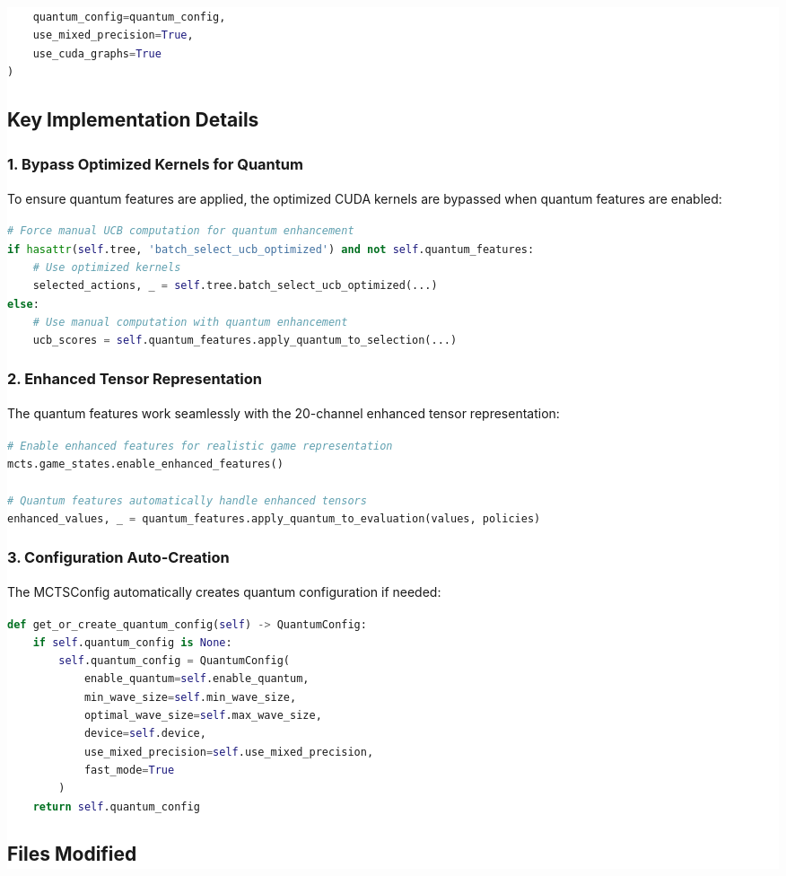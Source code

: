 ```python
    quantum_config=quantum_config,
    use_mixed_precision=True,
    use_cuda_graphs=True
)
```

## Key Implementation Details

### 1. Bypass Optimized Kernels for Quantum
To ensure quantum features are applied, the optimized CUDA kernels are bypassed when quantum features are enabled:

```python
# Force manual UCB computation for quantum enhancement
if hasattr(self.tree, 'batch_select_ucb_optimized') and not self.quantum_features:
    # Use optimized kernels
    selected_actions, _ = self.tree.batch_select_ucb_optimized(...)
else:
    # Use manual computation with quantum enhancement
    ucb_scores = self.quantum_features.apply_quantum_to_selection(...)
```

### 2. Enhanced Tensor Representation
The quantum features work seamlessly with the 20-channel enhanced tensor representation:

```python
# Enable enhanced features for realistic game representation
mcts.game_states.enable_enhanced_features()

# Quantum features automatically handle enhanced tensors
enhanced_values, _ = quantum_features.apply_quantum_to_evaluation(values, policies)
```

### 3. Configuration Auto-Creation
The MCTSConfig automatically creates quantum configuration if needed:

```python
def get_or_create_quantum_config(self) -> QuantumConfig:
    if self.quantum_config is None:
        self.quantum_config = QuantumConfig(
            enable_quantum=self.enable_quantum,
            min_wave_size=self.min_wave_size,
            optimal_wave_size=self.max_wave_size,
            device=self.device,
            use_mixed_precision=self.use_mixed_precision,
            fast_mode=True
        )
    return self.quantum_config
```

## Files Modified
